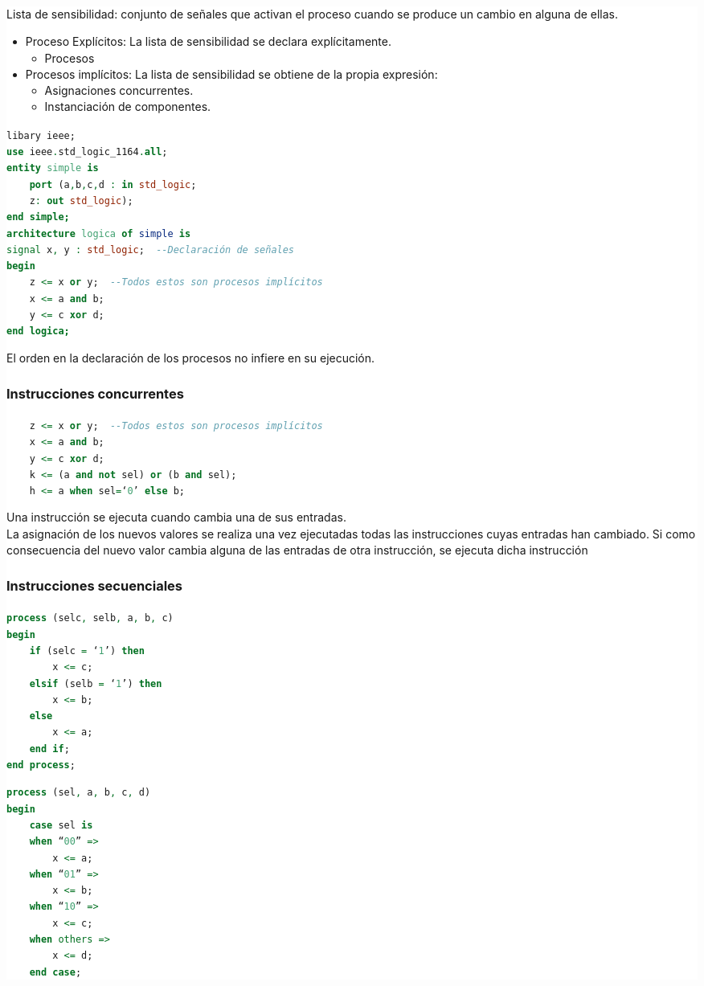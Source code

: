 Lista de sensibilidad: conjunto de señales que activan el proceso cuando se produce un cambio en alguna de ellas.

+ Proceso Explícitos: La lista de sensibilidad se declara explícitamente.
    + Procesos
+ Procesos implícitos: La lista de sensibilidad se obtiene de la propia expresión:  
    + Asignaciones concurrentes.
    + Instanciación de componentes.

```VHDL
libary ieee;
use ieee.std_logic_1164.all;
entity simple is
    port (a,b,c,d : in std_logic;
    z: out std_logic);
end simple;
architecture logica of simple is
signal x, y : std_logic;  --Declaración de señales
begin
    z <= x or y;  --Todos estos son procesos implícitos
    x <= a and b;
    y <= c xor d;
end logica;
``` 
El orden en la declaración de los procesos no infiere en su ejecución.   

### Instrucciones concurrentes
```VHDL
    z <= x or y;  --Todos estos son procesos implícitos
    x <= a and b;
    y <= c xor d;
    k <= (a and not sel) or (b and sel);
    h <= a when sel=‘0’ else b;
``` 
Una instrucción se ejecuta cuando cambia una de sus entradas.  
La asignación de los nuevos valores se realiza una vez ejecutadas todas las instrucciones cuyas entradas han cambiado. Si como consecuencia del nuevo valor cambia alguna de las entradas de otra instrucción, se ejecuta dicha instrucción

### Instrucciones secuenciales
```VHDL
process (selc, selb, a, b, c)
begin
    if (selc = ‘1’) then
        x <= c;
    elsif (selb = ‘1’) then
        x <= b;
    else
        x <= a;
    end if;
end process;
``` 
```VHDL
process (sel, a, b, c, d)
begin
    case sel is
    when “00” =>
        x <= a;
    when “01” =>
        x <= b;
    when “10” =>
        x <= c;
    when others =>
        x <= d;
    end case;
```